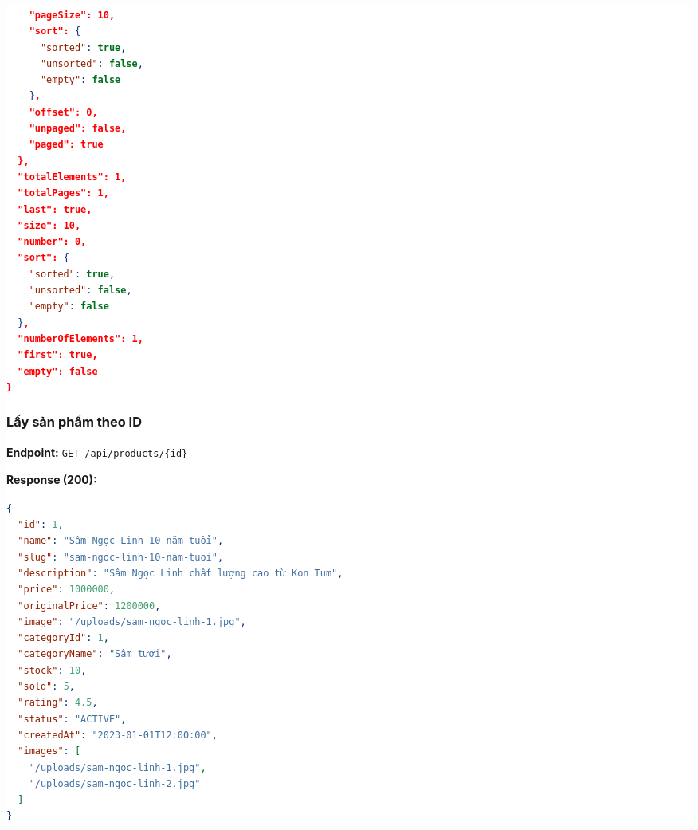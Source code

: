 ```json
    "pageSize": 10,
    "sort": {
      "sorted": true,
      "unsorted": false,
      "empty": false
    },
    "offset": 0,
    "unpaged": false,
    "paged": true
  },
  "totalElements": 1,
  "totalPages": 1,
  "last": true,
  "size": 10,
  "number": 0,
  "sort": {
    "sorted": true,
    "unsorted": false,
    "empty": false
  },
  "numberOfElements": 1,
  "first": true,
  "empty": false
}
```

### Lấy sản phẩm theo ID

**Endpoint:** `GET /api/products/{id}`

**Response (200):**
```json
{
  "id": 1,
  "name": "Sâm Ngọc Linh 10 năm tuổi",
  "slug": "sam-ngoc-linh-10-nam-tuoi",
  "description": "Sâm Ngọc Linh chất lượng cao từ Kon Tum",
  "price": 1000000,
  "originalPrice": 1200000,
  "image": "/uploads/sam-ngoc-linh-1.jpg",
  "categoryId": 1,
  "categoryName": "Sâm tươi",
  "stock": 10,
  "sold": 5,
  "rating": 4.5,
  "status": "ACTIVE",
  "createdAt": "2023-01-01T12:00:00",
  "images": [
    "/uploads/sam-ngoc-linh-1.jpg",
    "/uploads/sam-ngoc-linh-2.jpg"
  ]
}
```
